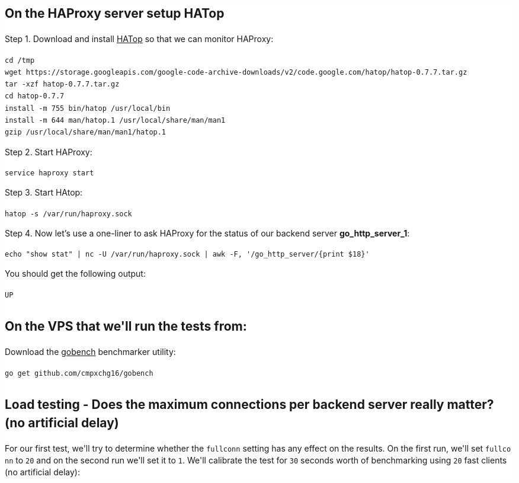## On the HAProxy server setup HATop

Step 1. Download and install [HATop](http://feurix.org/projects/hatop/) so that we can monitor HAProxy:

  ```
  cd /tmp
  wget https://storage.googleapis.com/google-code-archive-downloads/v2/code.google.com/hatop/hatop-0.7.7.tar.gz
  tar -xzf hatop-0.7.7.tar.gz
  cd hatop-0.7.7
  install -m 755 bin/hatop /usr/local/bin
  install -m 644 man/hatop.1 /usr/local/share/man/man1
  gzip /usr/local/share/man/man1/hatop.1
  ```

Step 2. Start HAProxy:

  ```
  service haproxy start
  ```

Step 3. Start HAtop:

  ```
  hatop -s /var/run/haproxy.sock
  ```

Step 4. Now let’s use a one-liner to ask HAProxy for the status of our backend server **go_http_server_1**:

  ```
  echo "show stat" | nc -U /var/run/haproxy.sock | awk -F, '/go_http_server/{print $18}'
  ```

You should get the following output:

  ```
  UP
  ```

## On the VPS that we'll run the tests from:

Download the [gobench](https://github.com/cmpxchg16/gobench) benchmarker utility:

  ```
  go get github.com/cmpxchg16/gobench
  ```

## Load testing - Does the maximum connections per backend server really matter? (no artificial delay)

For our first test, we'll try to determine whether the `fullconn` setting has any effect on the results. On the first run, we'll set `fullconn` to `20` and on the second run we'll set it to `1`. We'll calibrate the test for `30` seconds worth of benchmarking using `20` fast clients (no artificial delay):
